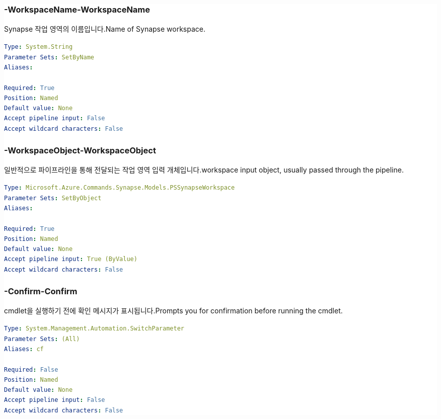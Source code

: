 ### <span data-ttu-id="b1871-128">-WorkspaceName</span><span class="sxs-lookup"><span data-stu-id="b1871-128">-WorkspaceName</span></span>
<span data-ttu-id="b1871-129">Synapse 작업 영역의 이름입니다.</span><span class="sxs-lookup"><span data-stu-id="b1871-129">Name of Synapse workspace.</span></span>

```yaml
Type: System.String
Parameter Sets: SetByName
Aliases:

Required: True
Position: Named
Default value: None
Accept pipeline input: False
Accept wildcard characters: False
```

### <span data-ttu-id="b1871-130">-WorkspaceObject</span><span class="sxs-lookup"><span data-stu-id="b1871-130">-WorkspaceObject</span></span>
<span data-ttu-id="b1871-131">일반적으로 파이프라인을 통해 전달되는 작업 영역 입력 개체입니다.</span><span class="sxs-lookup"><span data-stu-id="b1871-131">workspace input object, usually passed through the pipeline.</span></span>

```yaml
Type: Microsoft.Azure.Commands.Synapse.Models.PSSynapseWorkspace
Parameter Sets: SetByObject
Aliases:

Required: True
Position: Named
Default value: None
Accept pipeline input: True (ByValue)
Accept wildcard characters: False
```

### <span data-ttu-id="b1871-132">-Confirm</span><span class="sxs-lookup"><span data-stu-id="b1871-132">-Confirm</span></span>
<span data-ttu-id="b1871-133">cmdlet을 실행하기 전에 확인 메시지가 표시됩니다.</span><span class="sxs-lookup"><span data-stu-id="b1871-133">Prompts you for confirmation before running the cmdlet.</span></span>

```yaml
Type: System.Management.Automation.SwitchParameter
Parameter Sets: (All)
Aliases: cf

Required: False
Position: Named
Default value: None
Accept pipeline input: False
Accept wildcard characters: False
```
